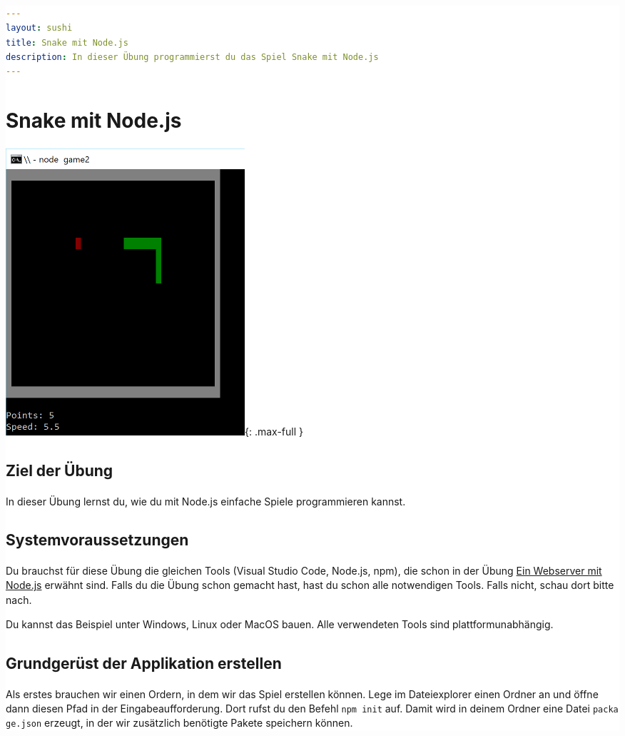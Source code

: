 ```yaml
---
layout: sushi
title: Snake mit Node.js
description: In dieser Übung programmierst du das Spiel Snake mit Node.js
---
```


# Snake mit Node.js

![Snake](snake-mit-nodejs/snake.png){: .max-full }

## Ziel der Übung

In dieser Übung lernst du, wie du mit Node.js einfache Spiele programmieren kannst.

## Systemvoraussetzungen

Du brauchst für diese Übung die gleichen Tools (Visual Studio Code, Node.js, npm), die schon in der Übung [Ein Webserver mit Node.js](http://coderdojo-linz.github.io/trainingsanleitungen/web/nodejs-webserver.html) erwähnt sind. Falls du die Übung schon gemacht hast, hast du schon alle notwendigen Tools. Falls nicht, schau dort bitte nach.

Du kannst das Beispiel unter Windows, Linux oder MacOS bauen. Alle verwendeten Tools sind plattformunabhängig.

## Grundgerüst der Applikation erstellen

Als erstes brauchen wir einen Ordern, in dem wir das Spiel erstellen können. Lege im Dateiexplorer einen Ordner an und öffne dann diesen Pfad in der Eingabeaufforderung. Dort rufst du den Befehl `npm init` auf. Damit wird in deinem Ordner eine Datei `package.json` erzeugt, in der wir zusätzlich benötigte Pakete speichern können.
